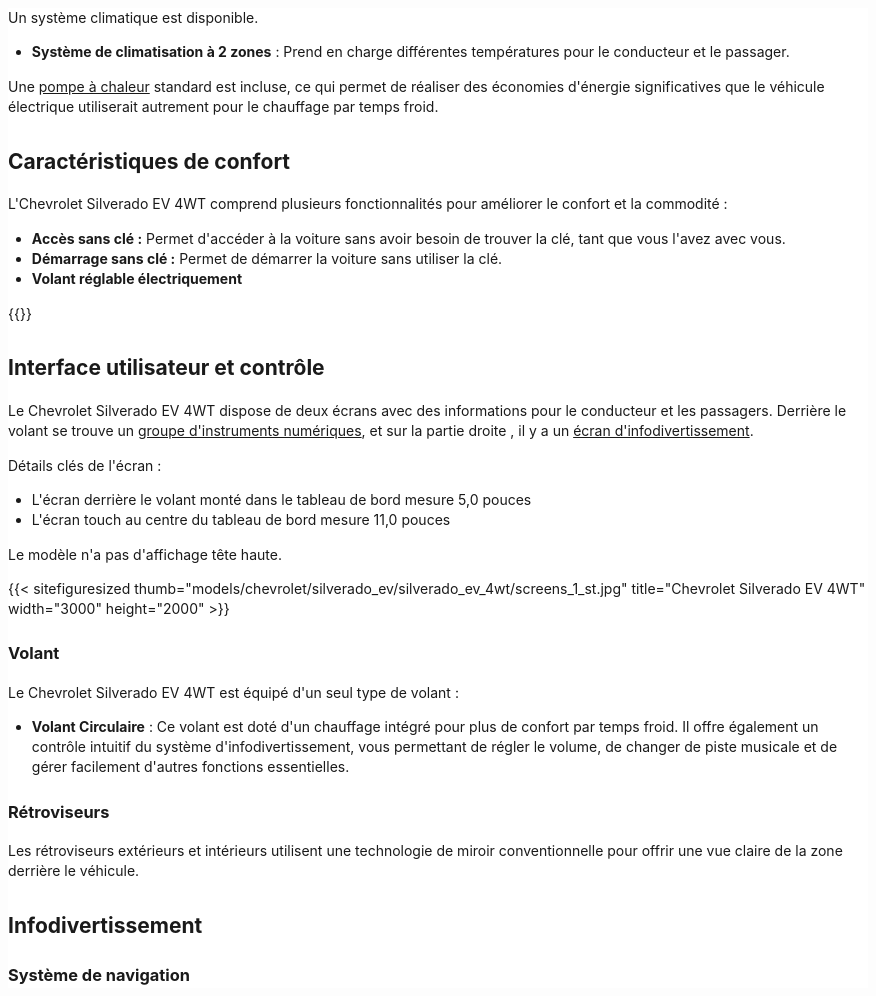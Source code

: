 Un système climatique est disponible.

- **Système de climatisation à 2 zones** : Prend en charge différentes températures pour le conducteur et le passager.

Une [pompe à chaleur](../../../../technology/hvac/#heat-pump) standard est incluse, ce qui permet de réaliser des économies d'énergie significatives que le véhicule électrique utiliserait autrement pour le chauffage par temps froid.

## Caractéristiques de confort

L'Chevrolet Silverado EV 4WT comprend plusieurs fonctionnalités pour améliorer le confort et la commodité :

- **Accès sans clé :** Permet d'accéder à la voiture sans avoir besoin de trouver la clé, tant que vous l'avez avec vous.
- **Démarrage sans clé :** Permet de démarrer la voiture sans utiliser la clé.
- **Volant réglable électriquement**

{{<evkxdisplayaddarticle />}}

## Interface utilisateur et contrôle

Le Chevrolet Silverado EV 4WT dispose de deux écrans avec des informations pour le conducteur et les passagers. Derrière le volant se trouve un [groupe d'instruments numériques](../../../../technology/userinterface/screens/#digital-instruments), et sur la partie droite , il y a un [écran d'infodivertissement](../../../../technology/userinterface/screens/#infotainment-screen).

Détails clés de l'écran :

- L'écran  derrière le volant monté dans le tableau de bord mesure 5,0 pouces
- L'écran touch au centre du tableau de bord mesure 11,0 pouces

Le modèle n'a pas d'affichage tête haute.

{{< sitefiguresized thumb="models/chevrolet/silverado_ev/silverado_ev_4wt/screens_1_st.jpg" title="Chevrolet Silverado EV 4WT" width="3000" height="2000"  >}}

### Volant

Le Chevrolet Silverado EV 4WT est équipé d'un seul type de volant :

- **Volant Circulaire** : Ce volant est doté d'un chauffage intégré pour plus de confort par temps froid. Il offre également un contrôle intuitif du système d'infodivertissement, vous permettant de régler le volume, de changer de piste musicale et de gérer facilement d'autres fonctions essentielles.

### Rétroviseurs

Les rétroviseurs extérieurs et intérieurs utilisent une technologie de miroir conventionnelle pour offrir une vue claire de la zone derrière le véhicule.

## Infodivertissement

### Système de navigation
